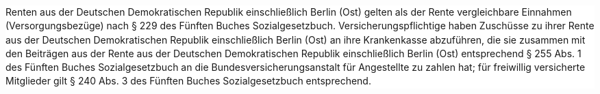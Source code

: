 Renten aus der Deutschen Demokratischen Republik einschließlich Berlin (Ost) gelten als der Rente vergleichbare Einnahmen (Versorgungsbezüge) nach § 229 des Fünften Buches Sozialgesetzbuch. Versicherungspflichtige haben Zuschüsse zu ihrer Rente aus der Deutschen Demokratischen Republik einschließlich Berlin (Ost) an ihre Krankenkasse abzuführen, die sie zusammen mit den Beiträgen aus der Rente aus der Deutschen Demokratischen Republik einschließlich Berlin (Ost) entsprechend § 255 Abs. 1 des Fünften Buches Sozialgesetzbuch an die Bundesversicherungsanstalt für Angestellte zu zahlen hat; für freiwillig versicherte Mitglieder gilt § 240 Abs. 3 des Fünften Buches Sozialgesetzbuch entsprechend.
